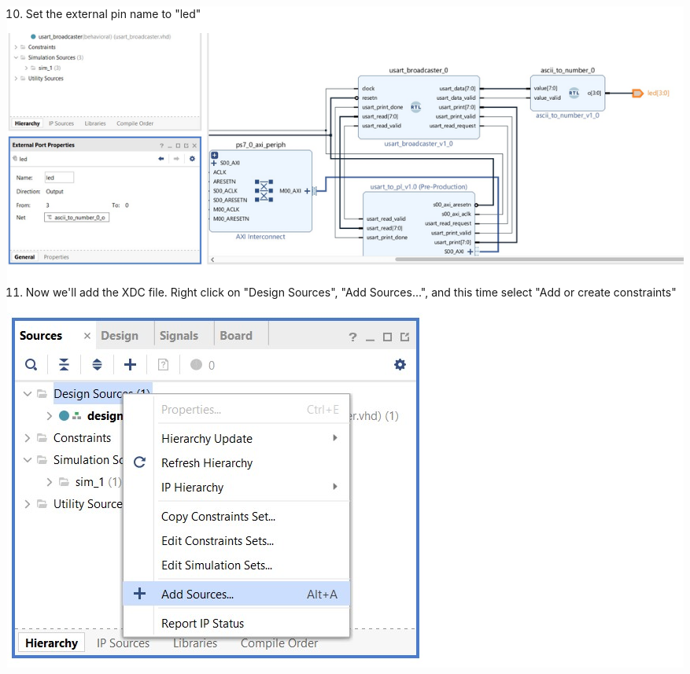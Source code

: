 10. Set the external pin name to "led"

![external pin name](./images/51-external_pin_name.jpg "external pin name")

11. Now we'll add the XDC file. Right click on "Design Sources", "Add Sources...", and this time select "Add or create constraints"

![add sources](./images/40-add_sources.jpg "add sources")
